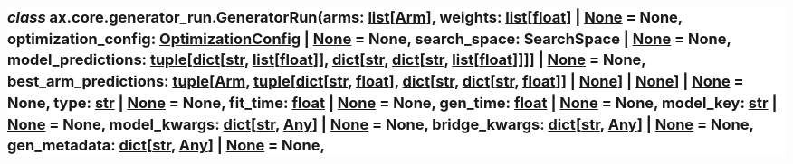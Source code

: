 ### *class* ax.core.generator_run.GeneratorRun(arms: [list](https://docs.python.org/3/library/stdtypes.html#list)[[Arm](#ax.core.arm.Arm)], weights: [list](https://docs.python.org/3/library/stdtypes.html#list)[[float](https://docs.python.org/3/library/functions.html#float)] | [None](https://docs.python.org/3/library/constants.html#None) = None, optimization_config: [OptimizationConfig](#ax.core.optimization_config.OptimizationConfig) | [None](https://docs.python.org/3/library/constants.html#None) = None, search_space: SearchSpace | [None](https://docs.python.org/3/library/constants.html#None) = None, model_predictions: [tuple](https://docs.python.org/3/library/stdtypes.html#tuple)[[dict](https://docs.python.org/3/library/stdtypes.html#dict)[[str](https://docs.python.org/3/library/stdtypes.html#str), [list](https://docs.python.org/3/library/stdtypes.html#list)[[float](https://docs.python.org/3/library/functions.html#float)]], [dict](https://docs.python.org/3/library/stdtypes.html#dict)[[str](https://docs.python.org/3/library/stdtypes.html#str), [dict](https://docs.python.org/3/library/stdtypes.html#dict)[[str](https://docs.python.org/3/library/stdtypes.html#str), [list](https://docs.python.org/3/library/stdtypes.html#list)[[float](https://docs.python.org/3/library/functions.html#float)]]]] | [None](https://docs.python.org/3/library/constants.html#None) = None, best_arm_predictions: [tuple](https://docs.python.org/3/library/stdtypes.html#tuple)[[Arm](#ax.core.arm.Arm), [tuple](https://docs.python.org/3/library/stdtypes.html#tuple)[[dict](https://docs.python.org/3/library/stdtypes.html#dict)[[str](https://docs.python.org/3/library/stdtypes.html#str), [float](https://docs.python.org/3/library/functions.html#float)], [dict](https://docs.python.org/3/library/stdtypes.html#dict)[[str](https://docs.python.org/3/library/stdtypes.html#str), [dict](https://docs.python.org/3/library/stdtypes.html#dict)[[str](https://docs.python.org/3/library/stdtypes.html#str), [float](https://docs.python.org/3/library/functions.html#float)]] | [None](https://docs.python.org/3/library/constants.html#None)] | [None](https://docs.python.org/3/library/constants.html#None)] | [None](https://docs.python.org/3/library/constants.html#None) = None, type: [str](https://docs.python.org/3/library/stdtypes.html#str) | [None](https://docs.python.org/3/library/constants.html#None) = None, fit_time: [float](https://docs.python.org/3/library/functions.html#float) | [None](https://docs.python.org/3/library/constants.html#None) = None, gen_time: [float](https://docs.python.org/3/library/functions.html#float) | [None](https://docs.python.org/3/library/constants.html#None) = None, model_key: [str](https://docs.python.org/3/library/stdtypes.html#str) | [None](https://docs.python.org/3/library/constants.html#None) = None, model_kwargs: [dict](https://docs.python.org/3/library/stdtypes.html#dict)[[str](https://docs.python.org/3/library/stdtypes.html#str), [Any](https://docs.python.org/3/library/typing.html#typing.Any)] | [None](https://docs.python.org/3/library/constants.html#None) = None, bridge_kwargs: [dict](https://docs.python.org/3/library/stdtypes.html#dict)[[str](https://docs.python.org/3/library/stdtypes.html#str), [Any](https://docs.python.org/3/library/typing.html#typing.Any)] | [None](https://docs.python.org/3/library/constants.html#None) = None, gen_metadata: [dict](https://docs.python.org/3/library/stdtypes.html#dict)[[str](https://docs.python.org/3/library/stdtypes.html#str), [Any](https://docs.python.org/3/library/typing.html#typing.Any)] | [None](https://docs.python.org/3/library/constants.html#None) = None,